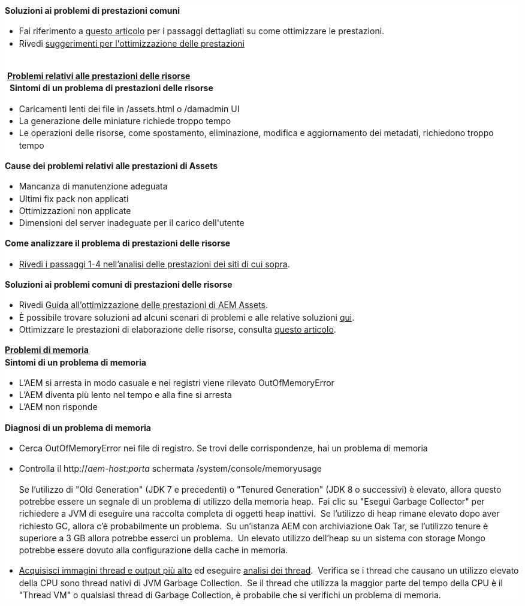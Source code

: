 
<b>Soluzioni ai problemi di prestazioni comuni</b>

- Fai riferimento a [questo articolo](https://experienceleague.adobe.com/docs/experience-cloud-kcs/kbarticles/KA-17486.html?lang=it) per i passaggi dettagliati su come ottimizzare le prestazioni.
- Rivedi [suggerimenti per l&#39;ottimizzazione delle prestazioni](https://experienceleague.adobe.com/docs/experience-cloud-kcs/kbarticles/KA-17466.html?lang=it)

<br> <u><b>Problemi relativi alle prestazioni delle risorse</b></u><br> 
<b>Sintomi di un problema di prestazioni delle risorse</b>

- Caricamenti lenti dei file in /assets.html o /damadmin UI
- La generazione delle miniature richiede troppo tempo
- Le operazioni delle risorse, come spostamento, eliminazione, modifica e aggiornamento dei metadati, richiedono troppo tempo


<b>Cause dei problemi relativi alle prestazioni di Assets</b>

- Mancanza di manutenzione adeguata
- Ultimi fix pack non applicati
- Ottimizzazioni non applicate
- Dimensioni del server inadeguate per il carico dell&#39;utente


<b>Come analizzare il problema di prestazioni delle risorse</b>

- [Rivedi i passaggi 1-4 nell’analisi delle prestazioni dei siti di cui sopra](https://experienceleague.adobe.com/docs/experience-cloud-kcs/kbarticles/KA-17457.html#performance-analysis).

<b>Soluzioni ai problemi comuni di prestazioni delle risorse</b>
- Rivedi [Guida all’ottimizzazione delle prestazioni di AEM Assets](https://experienceleague.adobe.com/docs/experience-manager-65/deploying/configuring/assets-performance-sizing.html?lang=en).
- È possibile trovare soluzioni ad alcuni scenari di problemi e alle relative soluzioni [qui](https://helpx.adobe.com/experience-manager/kb/comon-aem-assets-ingestion-issues.html).
- Ottimizzare le prestazioni di elaborazione delle risorse, consulta [questo articolo](https://experienceleague.adobe.com/docs/experience-manager-65/assets/administer/performance-tuning-guidelines.html).

<b><u>Problemi di memoria</u></b>
 <br>
<b>Sintomi di un problema di memoria</b>

- L’AEM si arresta in modo casuale e nei registri viene rilevato OutOfMemoryError
- L’AEM diventa più lento nel tempo e alla fine si arresta
- L’AEM non risponde


<b>Diagnosi di un problema di memoria</b>

- Cerca OutOfMemoryError nei file di registro. Se trovi delle corrispondenze, hai un problema di memoria
- Controlla il http://*aem-host:porta* schermata /system/console/memoryusage

  Se l’utilizzo di &quot;Old Generation&quot; (JDK 7 e precedenti) o &quot;Tenured Generation&quot; (JDK 8 o successivi) è elevato, allora questo potrebbe essere un segnale di un problema di utilizzo della memoria heap.  Fai clic su &quot;Esegui Garbage Collector&quot; per richiedere a JVM di eseguire una raccolta completa di oggetti heap inattivi.  Se l’utilizzo di heap rimane elevato dopo aver richiesto GC, allora c’è probabilmente un problema.  Su un’istanza AEM con archiviazione Oak Tar, se l’utilizzo tenure è superiore a 3 GB allora potrebbe esserci un problema.  Un elevato utilizzo dell’heap su un sistema con storage Mongo potrebbe essere dovuto alla configurazione della cache in memoria.
- [Acquisisci immagini thread e output più alto](https://experienceleague.adobe.com/docs/experience-cloud-kcs/kbarticles/KA-17452.html?lang=it#) ed eseguire [analisi dei thread](https://helpx.adobe.com/it/experience-manager/kb/thread-dump-analysis.html).  Verifica se i thread che causano un utilizzo elevato della CPU sono thread nativi di JVM Garbage Collection.  Se il thread che utilizza la maggior parte del tempo della CPU è il &quot;Thread VM&quot; o qualsiasi thread di Garbage Collection, è probabile che si verifichi un problema di memoria.
